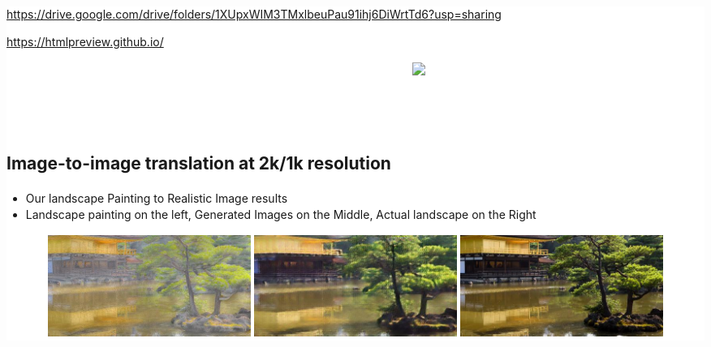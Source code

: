 
https://drive.google.com/drive/folders/1XUpxWIM3TMxlbeuPau91ihj6DiWrtTd6?usp=sharing


https://htmlpreview.github.io/


<img src='imgs/teaser_720.gif' align="right" width=360>

<br><br><br><br>


## Image-to-image translation at 2k/1k resolution
- Our landscape Painting to Realistic Image results
- Landscape painting on the left, Generated Images on the Middle, Actual landscape on the Right
<p align='center'>  
   <img src='checkpoints/monet/web/images/epoch192_input_label.jpg' width='250'/>

  <img src='checkpoints/monet/web/images/epoch192_synthesized_image.jpg' width='250'/>
   <img src='checkpoints/monet/web/images/epoch192_real_image.jpg' width='250'/>
